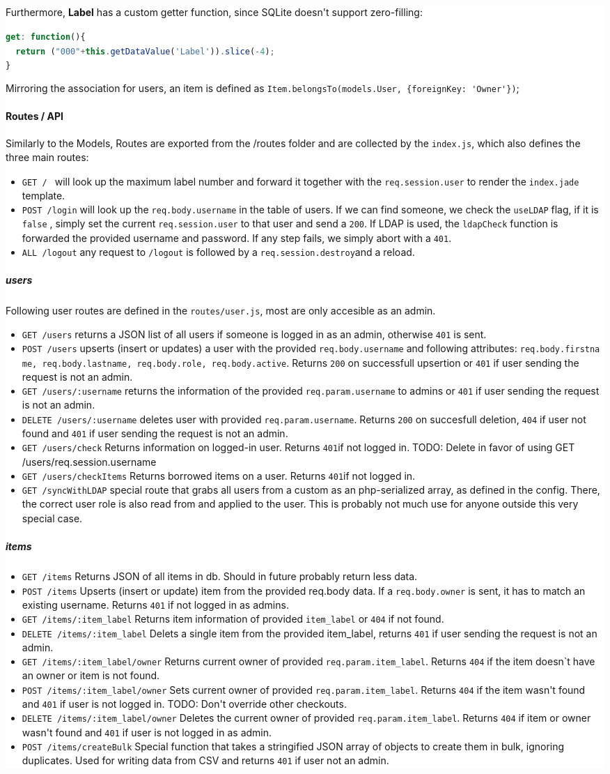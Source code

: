 Furthermore, **Label** has a custom getter function, since SQLite doesn't support zero-filling:
```javascript
get: function(){
  return ("000"+this.getDataValue('Label')).slice(-4);
}
```
Mirroring the association for users, an item is defined as `Item.belongsTo(models.User, {foreignKey: 'Owner'})`;

#### Routes / API
Similarly to the Models, Routes are exported from the /routes folder and are collected by the `index.js`, which also defines the three main routes:
* `GET / ` will look up the maximum label number and forward it together with the `req.session.user` to render the `index.jade` template.
* `POST /login` will look up the `req.body.username` in the table of users. If we can find someone, we check the `useLDAP` flag, if it is `false` , simply set the current `req.session.user` to that user and send a `200`. If LDAP is used, the `ldapCheck` function is forwarded the provided username and password. If any step fails, we simply abort with a `401`.
* `ALL /logout` any request to `/logout` is followed by a `req.session.destroy`and a reload.

##### users
Following user routes are defined in the `routes/user.js`, most are only accesible as an admin.
* `GET /users` returns a JSON list of all users if someone is logged in as an admin, otherwise `401` is sent.
* `POST /users` upserts (insert or updates) a user with the provided `req.body.username` and following attributes: `req.body.firstname, req.body.lastname, req.body.role, req.body.active`. Returns `200` on successfull upsertion or `401` if user sending the request is not an admin.
* `GET /users/:username` returns the information of the provided `req.param.username` to admins or `401` if user sending the request is not an admin.
* `DELETE /users/:username` deletes user with provided `req.param.username`. Returns `200` on succesfull deletion, `404` if user not found and `401` if user sending the request is not an admin.
* `GET /users/check` Returns information on logged-in user. Returns `401`if not logged in. TODO: Delete in favor of using GET /users/req.session.username
* `GET /users/checkItems` Returns borrowed items on a user. Returns `401`if not logged in.
* `GET /syncWithLDAP` special route that grabs all users from a custom as an php-serialized array, as defined in the config. There, the correct user role is also read from and applied to the user. This is probably not much use for anyone outside this very special case.

##### items
* `GET /items` Returns JSON of all items in db. Should in future probably return less data.
* `POST /items` Upserts (insert or update) item from the provided req.body data. If a `req.body.owner` is sent, it has to match an existing username. Returns `401` if not logged in as admins.
* `GET /items/:item_label` Returns item information of provided `item_label` or `404` if not found.
* `DELETE /items/:item_label` Delets a single item from the provided item_label, returns `401` if user sending the request is not an admin.
* `GET /items/:item_label/owner` Returns current owner of provided `req.param.item_label`. Returns `404` if the item doesn`t have an owner or item is not found.
* `POST /items/:item_label/owner` Sets current owner of provided `req.param.item_label`. Returns `404` if the item wasn't found and `401` if user is not logged in. TODO: Don't override other checkouts.
* `DELETE /items/:item_label/owner` Deletes the current owner of provided `req.param.item_label`. Returns `404` if item or owner wasn't found and `401` if user is not logged in as admin.
* `POST /items/createBulk` Special function that takes a stringified JSON array of objects to create them in bulk, ignoring duplicates. Used for writing data from CSV and returns `401` if user not an admin.
